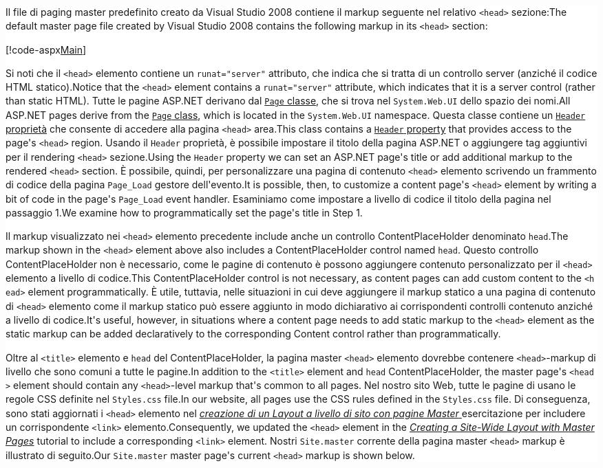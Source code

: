 <span data-ttu-id="a58ba-121">Il file di paging master predefinito creato da Visual Studio 2008 contiene il markup seguente nel relativo `<head>` sezione:</span><span class="sxs-lookup"><span data-stu-id="a58ba-121">The default master page file created by Visual Studio 2008 contains the following markup in its `<head>` section:</span></span>


[!code-aspx[Main](specifying-the-title-meta-tags-and-other-html-headers-in-the-master-page-vb/samples/sample1.aspx)]

<span data-ttu-id="a58ba-122">Si noti che il `<head>` elemento contiene un `runat="server"` attributo, che indica che si tratta di un controllo server (anziché il codice HTML statico).</span><span class="sxs-lookup"><span data-stu-id="a58ba-122">Notice that the `<head>` element contains a `runat="server"` attribute, which indicates that it is a server control (rather than static HTML).</span></span> <span data-ttu-id="a58ba-123">Tutte le pagine ASP.NET derivano dal [ `Page` classe](https://msdn.microsoft.com/library/system.web.ui.page.aspx), che si trova nel `System.Web.UI` dello spazio dei nomi.</span><span class="sxs-lookup"><span data-stu-id="a58ba-123">All ASP.NET pages derive from the [`Page` class](https://msdn.microsoft.com/library/system.web.ui.page.aspx), which is located in the `System.Web.UI` namespace.</span></span> <span data-ttu-id="a58ba-124">Questa classe contiene un [ `Header` proprietà](https://msdn.microsoft.com/library/system.web.ui.page.header.aspx) che consente di accedere alla pagina `<head>` area.</span><span class="sxs-lookup"><span data-stu-id="a58ba-124">This class contains a [`Header` property](https://msdn.microsoft.com/library/system.web.ui.page.header.aspx) that provides access to the page's `<head>` region.</span></span> <span data-ttu-id="a58ba-125">Usando il `Header` proprietà, è possibile impostare il titolo della pagina ASP.NET o aggiungere tag aggiuntivi per il rendering `<head>` sezione.</span><span class="sxs-lookup"><span data-stu-id="a58ba-125">Using the `Header` property we can set an ASP.NET page's title or add additional markup to the rendered `<head>` section.</span></span> <span data-ttu-id="a58ba-126">È possibile, quindi, per personalizzare una pagina di contenuto `<head>` elemento scrivendo un frammento di codice della pagina `Page_Load` gestore dell'evento.</span><span class="sxs-lookup"><span data-stu-id="a58ba-126">It is possible, then, to customize a content page's `<head>` element by writing a bit of code in the page's `Page_Load` event handler.</span></span> <span data-ttu-id="a58ba-127">Esaminiamo come impostare a livello di codice il titolo della pagina nel passaggio 1.</span><span class="sxs-lookup"><span data-stu-id="a58ba-127">We examine how to programmatically set the page's title in Step 1.</span></span>

<span data-ttu-id="a58ba-128">Il markup visualizzato nei `<head>` elemento precedente include anche un controllo ContentPlaceHolder denominato `head`.</span><span class="sxs-lookup"><span data-stu-id="a58ba-128">The markup shown in the `<head>` element above also includes a ContentPlaceHolder control named `head`.</span></span> <span data-ttu-id="a58ba-129">Questo controllo ContentPlaceHolder non è necessario, come le pagine di contenuto è possono aggiungere contenuto personalizzato per il `<head>` elemento a livello di codice.</span><span class="sxs-lookup"><span data-stu-id="a58ba-129">This ContentPlaceHolder control is not necessary, as content pages can add custom content to the `<head>` element programmatically.</span></span> <span data-ttu-id="a58ba-130">È utile, tuttavia, nelle situazioni in cui deve aggiungere il markup statico a una pagina di contenuto di `<head>` elemento come il markup statico può essere aggiunto in modo dichiarativo ai corrispondenti controlli contenuto anziché a livello di codice.</span><span class="sxs-lookup"><span data-stu-id="a58ba-130">It's useful, however, in situations where a content page needs to add static markup to the `<head>` element as the static markup can be added declaratively to the corresponding Content control rather than programmatically.</span></span>

<span data-ttu-id="a58ba-131">Oltre al `<title>` elemento e `head` del ContentPlaceHolder, la pagina master `<head>` elemento dovrebbe contenere `<head>`-markup di livello che sono comuni a tutte le pagine.</span><span class="sxs-lookup"><span data-stu-id="a58ba-131">In addition to the `<title>` element and `head` ContentPlaceHolder, the master page's `<head>` element should contain any `<head>`-level markup that's common to all pages.</span></span> <span data-ttu-id="a58ba-132">Nel nostro sito Web, tutte le pagine di usano le regole CSS definite nel `Styles.css` file.</span><span class="sxs-lookup"><span data-stu-id="a58ba-132">In our website, all pages use the CSS rules defined in the `Styles.css` file.</span></span> <span data-ttu-id="a58ba-133">Di conseguenza, sono stati aggiornati i `<head>` elemento nel [ *creazione di un Layout a livello di sito con pagine Master* ](creating-a-site-wide-layout-using-master-pages-vb.md) esercitazione per includere un corrispondente `<link>` elemento.</span><span class="sxs-lookup"><span data-stu-id="a58ba-133">Consequently, we updated the `<head>` element in the [*Creating a Site-Wide Layout with Master Pages*](creating-a-site-wide-layout-using-master-pages-vb.md) tutorial to include a corresponding `<link>` element.</span></span> <span data-ttu-id="a58ba-134">Nostri `Site.master` corrente della pagina master `<head>` markup è illustrato di seguito.</span><span class="sxs-lookup"><span data-stu-id="a58ba-134">Our `Site.master` master page's current `<head>` markup is shown below.</span></span>
